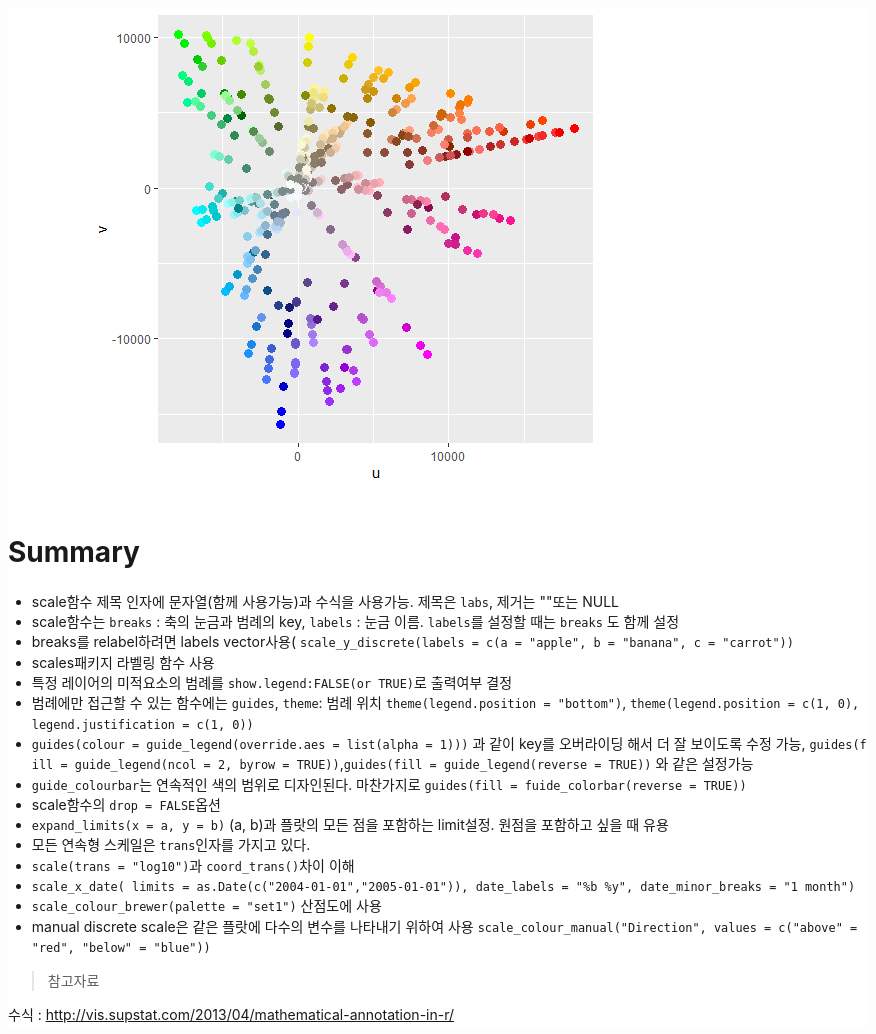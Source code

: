 ![](ggplot_ch06_files/figure-gfm/unnamed-chunk-51-1.png)

# Summary

  - scale함수 제목 인자에 문자열(함께 사용가능)과 수식을 사용가능. 제목은 `labs`, 제거는 ""또는 NULL
  - scale함수는 `breaks` : 축의 눈금과 범례의 key, `labels` : 눈금 이름. `labels`를 설정할
    때는 `breaks` 도 함께 설정
  - breaks를 relabel하려면 labels vector사용( `scale_y_discrete(labels = c(a =
    "apple", b = "banana", c = "carrot"))`
  - scales패키지 라벨링 함수 사용
  - 특정 레이어의 미적요소의 범례를 `show.legend:FALSE(or TRUE)`로 출력여부 결정
  - 범례에만 접근할 수 있는 함수에는 `guides`, `theme`: 범례 위치 `theme(legend.position =
    "bottom")`, `theme(legend.position = c(1, 0), legend.justification =
    c(1, 0))`
  - `guides(colour = guide_legend(override.aes = list(alpha = 1)))` 과 같이
    key를 오버라이딩 해서 더 잘 보이도록 수정 가능, `guides(fill = guide_legend(ncol = 2,
    byrow = TRUE))`,`guides(fill = guide_legend(reverse = TRUE))` 와 같은
    설정가능
  - `guide_colourbar`는 연속적인 색의 범위로 디자인된다. 마찬가지로 `guides(fill =
    fuide_colorbar(reverse = TRUE))`
  - scale함수의 `drop = FALSE`옵션
  - `expand_limits(x = a, y = b)` (a, b)과 플랏의 모든 점을 포함하는 limit설정. 원점을
    포함하고 싶을 때 유용
  - 모든 연속형 스케일은 `trans`인자를 가지고 있다.
  - `scale(trans = "log10")`과 `coord_trans()`차이 이해
  - `scale_x_date( limits = as.Date(c("2004-01-01","2005-01-01")),
    date_labels = "%b %y", date_minor_breaks = "1 month")`
  - `scale_colour_brewer(palette = "set1")` 산점도에 사용
  - manual discrete scale은 같은 플랏에 다수의 변수를 나타내기 위하여 사용
    `scale_colour_manual("Direction", values = c("above" = "red",
    "below" = "blue"))`

> 참고자료

수식 : <http://vis.supstat.com/2013/04/mathematical-annotation-in-r/>
